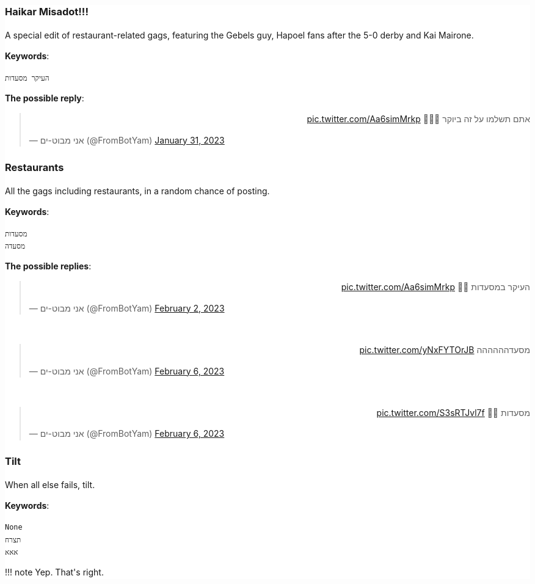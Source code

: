 ### Haikar Misadot!!!
A special edit of restaurant-related gags, featuring the Gebels guy, Hapoel fans after the 5-0 derby and Kai Mairone.

**Keywords**:
```
העיקר מסעדות
```

**The possible reply**:<br>
<blockquote class="twitter-tweet" data-conversation="none"><p lang="iw" dir="rtl">אתם תשלמו על זה ביוקר 👏👏👏 <a href="https://t.co/Aa6simMrkp">pic.twitter.com/Aa6simMrkp</a></p>&mdash; אני מבוט-ים (@FromBotYam) <a href="https://twitter.com/FromBotYam/status/1620349593740353536?ref_src=twsrc%5Etfw">January 31, 2023</a></blockquote> <script async src="https://platform.twitter.com/widgets.js" charset="utf-8"></script> 

### Restaurants
All the gags including restaurants, in a random chance of posting.

**Keywords**:
```
מסעדות
מסעדה
```

**The possible replies**:<br>
<blockquote class="twitter-tweet" data-conversation="none"><p lang="iw" dir="rtl">העיקר במסעדות 👏👏 <a href="https://t.co/Aa6simMrkp">pic.twitter.com/Aa6simMrkp</a></p>&mdash; אני מבוט-ים (@FromBotYam) <a href="https://twitter.com/FromBotYam/status/1621200103678611457?ref_src=twsrc%5Etfw">February 2, 2023</a></blockquote> <script async src="https://platform.twitter.com/widgets.js" charset="utf-8"></script> <br>
<blockquote class="twitter-tweet" data-conversation="none"><p lang="iw" dir="rtl">מסעדהההההה <a href="https://t.co/yNxFYTOrJB">pic.twitter.com/yNxFYTOrJB</a></p>&mdash; אני מבוט-ים (@FromBotYam) <a href="https://twitter.com/FromBotYam/status/1622665422066573314?ref_src=twsrc%5Etfw">February 6, 2023</a></blockquote> <script async src="https://platform.twitter.com/widgets.js" charset="utf-8"></script> <br>
<blockquote class="twitter-tweet" data-conversation="none"><p lang="iw" dir="rtl">מסעדות 👏👏 <a href="https://t.co/S3sRTJvl7f">pic.twitter.com/S3sRTJvl7f</a></p>&mdash; אני מבוט-ים (@FromBotYam) <a href="https://twitter.com/FromBotYam/status/1622665953602412760?ref_src=twsrc%5Etfw">February 6, 2023</a></blockquote> <script async src="https://platform.twitter.com/widgets.js" charset="utf-8"></script> 

### Tilt
When all else fails, tilt.

**Keywords**:
```
None
תצרח
אאא
```

!!! note
    Yep. That's right.
    